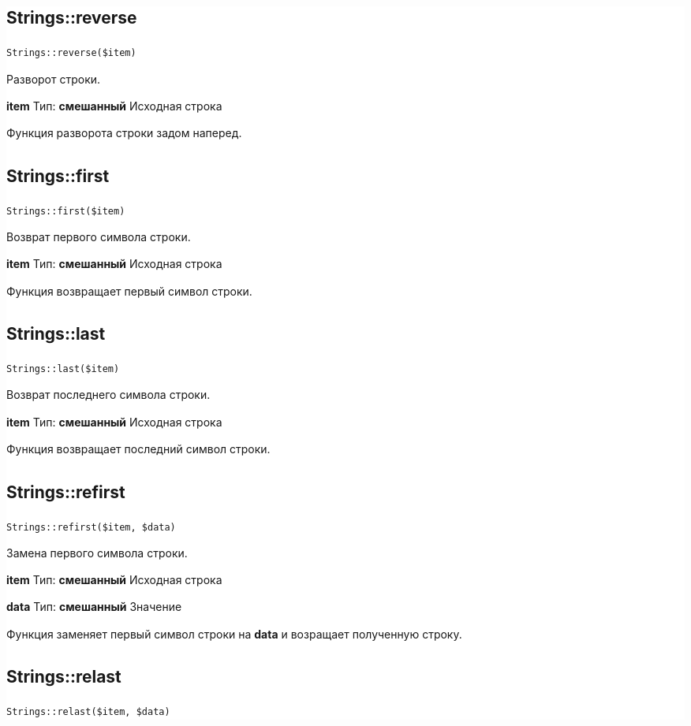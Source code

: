 ## Strings::reverse

    Strings::reverse($item)

Разворот строки.

**item**
Тип: **смешанный**
Исходная строка

Функция разворота строки задом наперед.

## Strings::first

    Strings::first($item)

Возврат первого символа строки.

**item**
Тип: **смешанный**
Исходная строка

Функция возвращает первый символ строки.

## Strings::last

    Strings::last($item)

Возврат последнего символа строки.

**item**
Тип: **смешанный**
Исходная строка

Функция возвращает последний символ строки.

## Strings::refirst

    Strings::refirst($item, $data)

Замена первого символа строки.

**item**
Тип: **смешанный**
Исходная строка

**data**
Тип: **смешанный**
Значение

Функция заменяет первый символ строки на **data** и возращает полученную строку.

## Strings::relast

    Strings::relast($item, $data)
